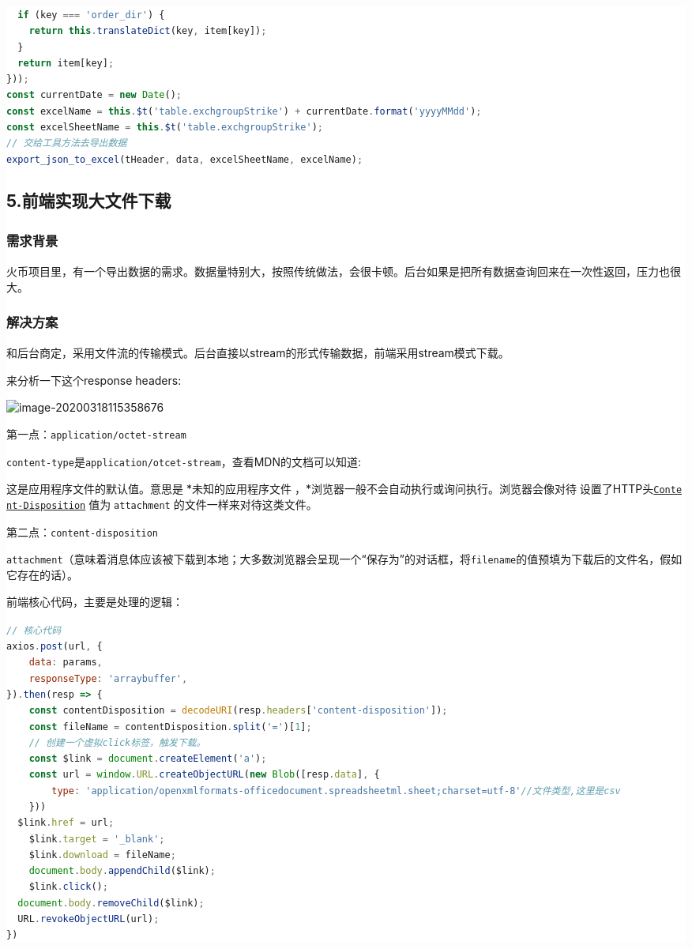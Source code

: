 ```js
  if (key === 'order_dir') {
    return this.translateDict(key, item[key]);
  }
  return item[key];
}));
const currentDate = new Date();
const excelName = this.$t('table.exchgroupStrike') + currentDate.format('yyyyMMdd');
const excelSheetName = this.$t('table.exchgroupStrike');
// 交给工具方法去导出数据
export_json_to_excel(tHeader, data, excelSheetName, excelName);
```



## 5.前端实现大文件下载

### 需求背景

火币项目里，有一个导出数据的需求。数据量特别大，按照传统做法，会很卡顿。后台如果是把所有数据查询回来在一次性返回，压力也很大。

### 解决方案

和后台商定，采用文件流的传输模式。后台直接以stream的形式传输数据，前端采用stream模式下载。

来分析一下这个response headers: 

![image-20200318115358676](https://ipic-coda.oss-cn-beijing.aliyuncs.com/2020-03-18-035546.png)



第一点：`application/octet-stream`

`content-type`是`application/otcet-stream`，查看MDN的文档可以知道:

这是应用程序文件的默认值。意思是 *未知的应用程序文件 ，*浏览器一般不会自动执行或询问执行。浏览器会像对待 设置了HTTP头[`Content-Disposition`](https://developer.mozilla.org/zh-CN/docs/Web/HTTP/Headers/Content-Disposition) 值为 `attachment` 的文件一样来对待这类文件。



第二点：`content-disposition`

`attachment`（意味着消息体应该被下载到本地；大多数浏览器会呈现一个“保存为”的对话框，将`filename`的值预填为下载后的文件名，假如它存在的话）。



前端核心代码，主要是处理的逻辑：

```js
// 核心代码
axios.post(url, {
	data: params,
	responseType: 'arraybuffer',
}).then(resp => {
	const contentDisposition = decodeURI(resp.headers['content-disposition']);
	const fileName = contentDisposition.split('=')[1];
	// 创建一个虚拟click标签，触发下载。
	const $link = document.createElement('a');
	const url = window.URL.createObjectURL(new Blob([resp.data], {
		type: 'application/openxmlformats-officedocument.spreadsheetml.sheet;charset=utf-8'//文件类型,这里是csv
	}))
  $link.href = url;
	$link.target = '_blank';
	$link.download = fileName;
	document.body.appendChild($link);
	$link.click();
  document.body.removeChild($link);
  URL.revokeObjectURL(url);
})
```
